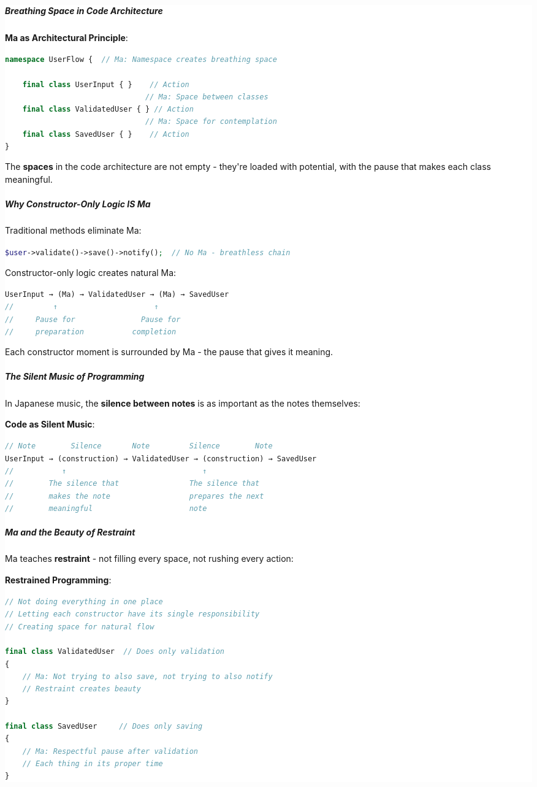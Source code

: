 ##### Breathing Space in Code Architecture

**Ma as Architectural Principle**:
```php
namespace UserFlow {  // Ma: Namespace creates breathing space
    
    final class UserInput { }    // Action
                                // Ma: Space between classes
    final class ValidatedUser { } // Action  
                                // Ma: Space for contemplation
    final class SavedUser { }    // Action
}
```

The **spaces** in the code architecture are not empty - they're loaded with potential, with the pause that makes each class meaningful.

##### Why Constructor-Only Logic IS Ma

Traditional methods eliminate Ma:
```php
$user->validate()->save()->notify();  // No Ma - breathless chain
```

Constructor-only logic creates natural Ma:
```php
UserInput → (Ma) → ValidatedUser → (Ma) → SavedUser
//         ↑                      ↑
//     Pause for               Pause for
//     preparation           completion
```

Each constructor moment is surrounded by Ma - the pause that gives it meaning.

##### The Silent Music of Programming

In Japanese music, the **silence between notes** is as important as the notes themselves:

**Code as Silent Music**:
```php
// Note        Silence       Note         Silence        Note
UserInput → (construction) → ValidatedUser → (construction) → SavedUser
//           ↑                               ↑
//        The silence that                The silence that
//        makes the note                  prepares the next
//        meaningful                      note
```

##### Ma and the Beauty of Restraint

Ma teaches **restraint** - not filling every space, not rushing every action:

**Restrained Programming**:
```php
// Not doing everything in one place
// Letting each constructor have its single responsibility
// Creating space for natural flow

final class ValidatedUser  // Does only validation
{
    // Ma: Not trying to also save, not trying to also notify
    // Restraint creates beauty
}

final class SavedUser     // Does only saving  
{
    // Ma: Respectful pause after validation
    // Each thing in its proper time
}
```